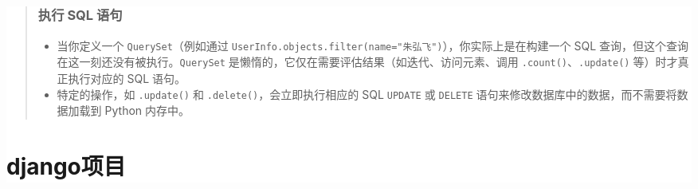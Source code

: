 > ### 执行 SQL 语句
>
> - 当你定义一个 `QuerySet`（例如通过 `UserInfo.objects.filter(name="朱弘飞")`），你实际上是在构建一个 SQL 查询，但这个查询在这一刻还没有被执行。`QuerySet` 是懒惰的，它仅在需要评估结果（如迭代、访问元素、调用 `.count()`、`.update()` 等）时才真正执行对应的 SQL 语句。
> - 特定的操作，如 `.update()` 和 `.delete()`，会立即执行相应的 SQL `UPDATE` 或 `DELETE` 语句来修改数据库中的数据，而不需要将数据加载到 Python 内存中。



# django项目

